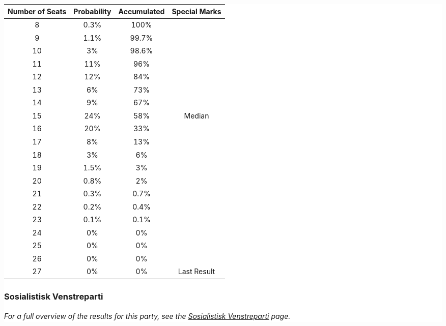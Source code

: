 | Number of Seats | Probability | Accumulated | Special Marks |
|:---------------:|:-----------:|:-----------:|:-------------:|
| 8 | 0.3% | 100% |  |
| 9 | 1.1% | 99.7% |  |
| 10 | 3% | 98.6% |  |
| 11 | 11% | 96% |  |
| 12 | 12% | 84% |  |
| 13 | 6% | 73% |  |
| 14 | 9% | 67% |  |
| 15 | 24% | 58% | Median |
| 16 | 20% | 33% |  |
| 17 | 8% | 13% |  |
| 18 | 3% | 6% |  |
| 19 | 1.5% | 3% |  |
| 20 | 0.8% | 2% |  |
| 21 | 0.3% | 0.7% |  |
| 22 | 0.2% | 0.4% |  |
| 23 | 0.1% | 0.1% |  |
| 24 | 0% | 0% |  |
| 25 | 0% | 0% |  |
| 26 | 0% | 0% |  |
| 27 | 0% | 0% | Last Result |

### Sosialistisk Venstreparti

*For a full overview of the results for this party, see the [Sosialistisk Venstreparti](party-sosialistiskvenstreparti.html) page.*
